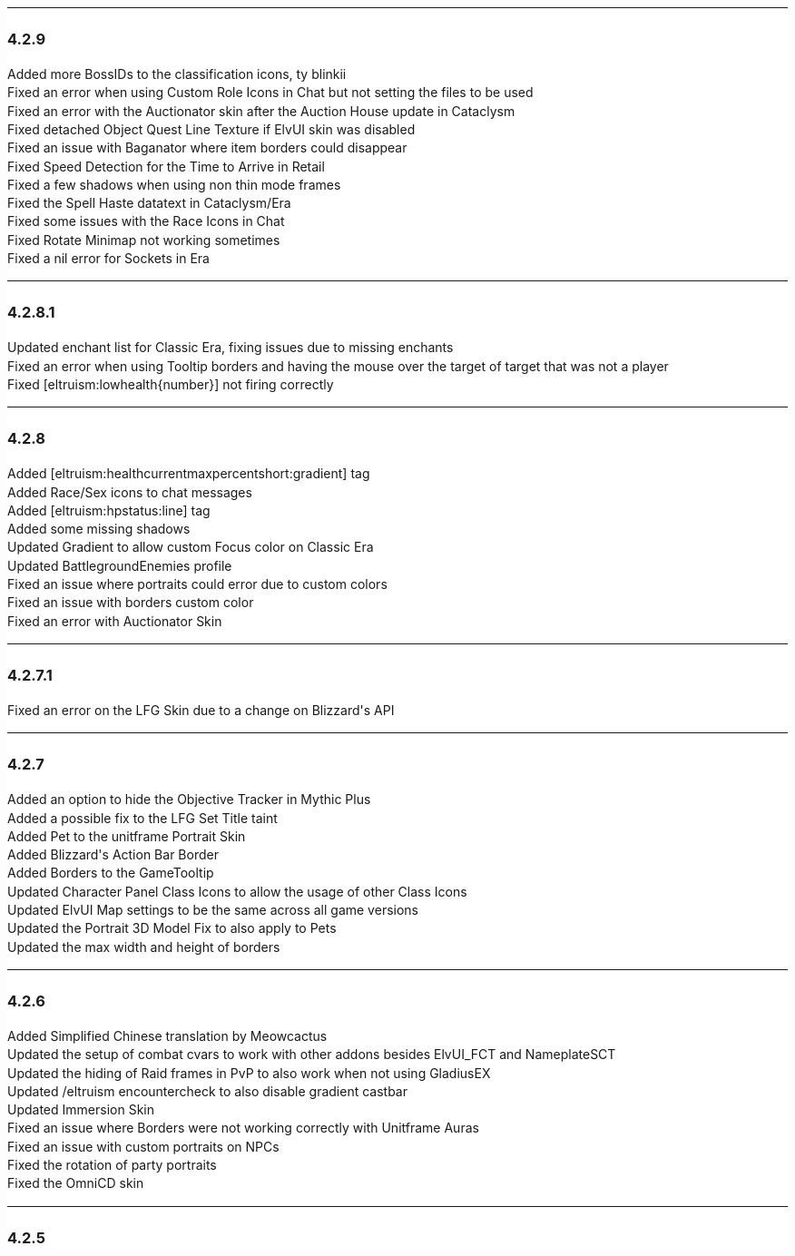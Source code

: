 ___
### 4.2.9
Added more BossIDs to the classification icons, ty blinkii  
Fixed an error when using Custom Role Icons in Chat but not setting the files to be used  
Fixed an error with the Auctionator skin after the Auction House update in Cataclysm  
Fixed detached Object Quest Line Texture if ElvUI skin was disabled  
Fixed an issue with Baganator where item borders could disappear  
Fixed Speed Detection for the Time to Arrive in Retail  
Fixed a few shadows when using non thin mode frames  
Fixed the Spell Haste datatext in Cataclysm/Era  
Fixed some issues with the Race Icons in Chat  
Fixed Rotate Minimap not working sometimes  
Fixed a nil error for Sockets in Era  
___
### 4.2.8.1
Updated enchant list for Classic Era, fixing issues due to missing enchants  
Fixed an error when using Tooltip borders and having the mouse over the target of target that was not a player  
Fixed [eltruism:lowhealth{number}] not firing correctly  
___
### 4.2.8
Added [eltruism:healthcurrentmaxpercentshort:gradient] tag  
Added Race/Sex icons to chat messages  
Added [eltruism:hpstatus:line] tag  
Added some missing shadows  
Updated Gradient to allow custom Focus color on Classic Era  
Updated BattlegroundEnemies profile  
Fixed an issue where portraits could error due to custom colors  
Fixed an issue with borders custom color  
Fixed an error with Auctionator Skin  
___
### 4.2.7.1
Fixed an error on the LFG Skin due to a change on Blizzard's API  
___
### 4.2.7
Added an option to hide the Objective Tracker in Mythic Plus  
Added a possible fix to the LFG Set Title taint  
Added Pet to the unitframe Portrait Skin  
Added Blizzard's Action Bar Border  
Added Borders to the GameTooltip  
Updated Character Panel Class Icons to allow the usage of other Class Icons  
Updated ElvUI Map settings to be the same across all game versions  
Updated the Portrait 3D Model Fix to also apply to Pets  
Updated the max width and height of borders  
___
### 4.2.6
Added Simplified Chinese translation by Meowcactus  
Updated the setup of combat cvars to work with other addons besides ElvUI_FCT and NameplateSCT  
Updated the hiding of Raid frames in PvP to also work when not using GladiusEX  
Updated /eltruism encountercheck to also disable gradient castbar  
Updated Immersion Skin  
Fixed an issue where Borders were not working correctly with Unitframe Auras  
Fixed an issue with custom portraits on NPCs  
Fixed the rotation of party portraits  
Fixed the OmniCD skin  
___
### 4.2.5
